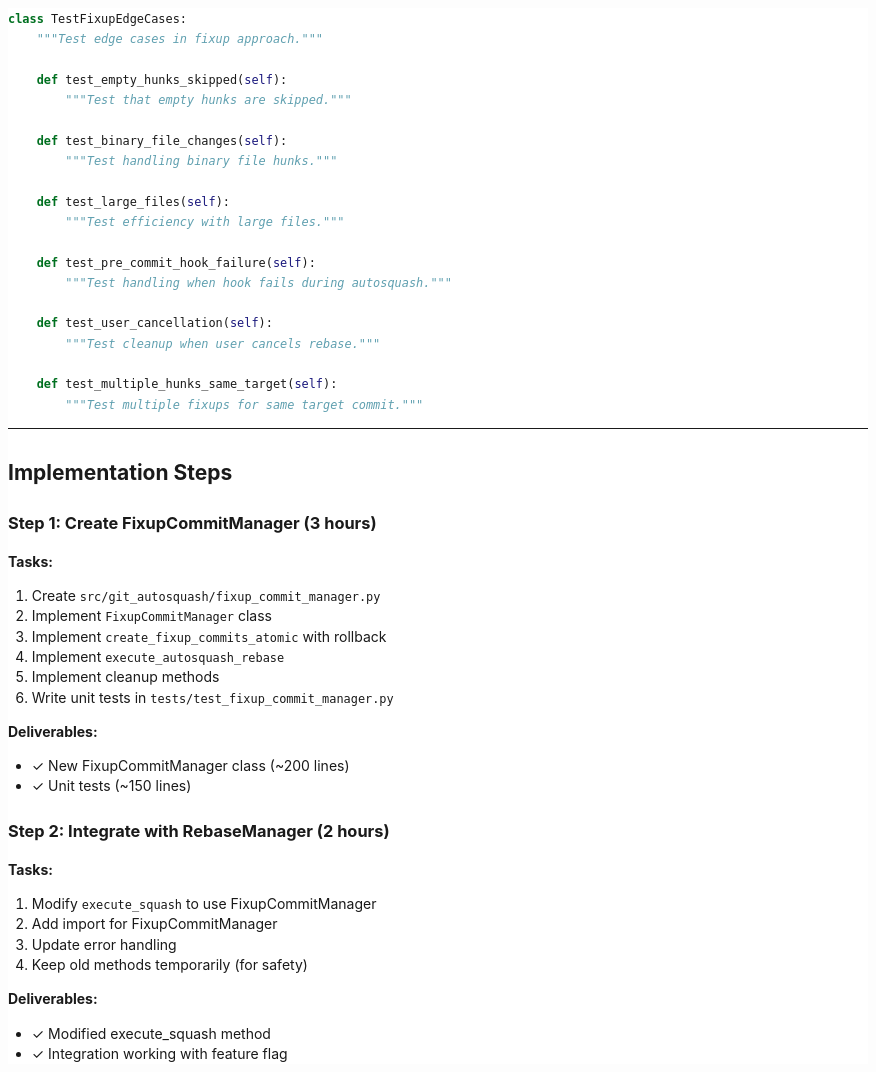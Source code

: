 ```python
class TestFixupEdgeCases:
    """Test edge cases in fixup approach."""

    def test_empty_hunks_skipped(self):
        """Test that empty hunks are skipped."""

    def test_binary_file_changes(self):
        """Test handling binary file hunks."""

    def test_large_files(self):
        """Test efficiency with large files."""

    def test_pre_commit_hook_failure(self):
        """Test handling when hook fails during autosquash."""

    def test_user_cancellation(self):
        """Test cleanup when user cancels rebase."""

    def test_multiple_hunks_same_target(self):
        """Test multiple fixups for same target commit."""
```

---

## Implementation Steps

### Step 1: Create FixupCommitManager (3 hours)

**Tasks:**
1. Create `src/git_autosquash/fixup_commit_manager.py`
2. Implement `FixupCommitManager` class
3. Implement `create_fixup_commits_atomic` with rollback
4. Implement `execute_autosquash_rebase`
5. Implement cleanup methods
6. Write unit tests in `tests/test_fixup_commit_manager.py`

**Deliverables:**
- ✓ New FixupCommitManager class (~200 lines)
- ✓ Unit tests (~150 lines)

### Step 2: Integrate with RebaseManager (2 hours)

**Tasks:**
1. Modify `execute_squash` to use FixupCommitManager
2. Add import for FixupCommitManager
3. Update error handling
4. Keep old methods temporarily (for safety)

**Deliverables:**
- ✓ Modified execute_squash method
- ✓ Integration working with feature flag
